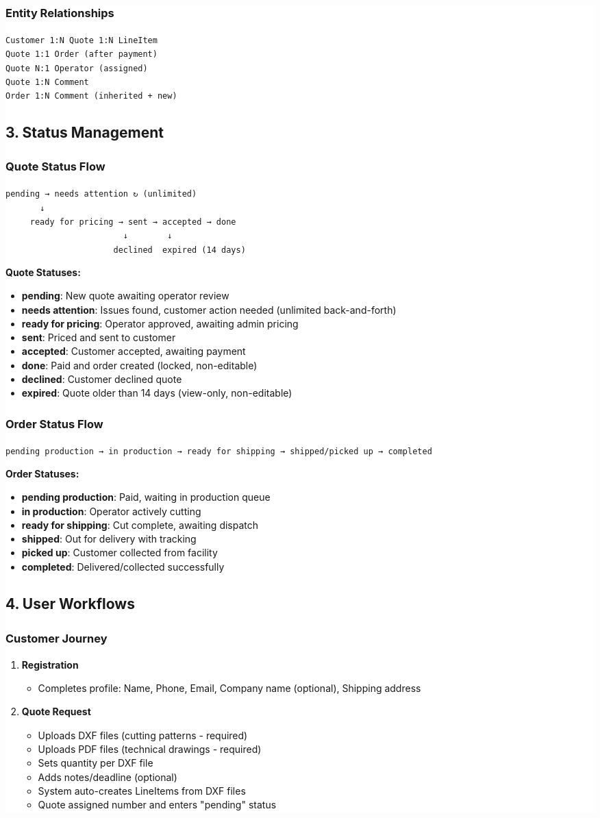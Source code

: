 ### Entity Relationships
```
Customer 1:N Quote 1:N LineItem
Quote 1:1 Order (after payment)
Quote N:1 Operator (assigned)
Quote 1:N Comment
Order 1:N Comment (inherited + new)
```

## 3. Status Management

### Quote Status Flow
```
pending → needs attention ↻ (unlimited)
       ↓
     ready for pricing → sent → accepted → done
                        ↓        ↓
                      declined  expired (14 days)
```

**Quote Statuses:**
- **pending**: New quote awaiting operator review
- **needs attention**: Issues found, customer action needed (unlimited back-and-forth)
- **ready for pricing**: Operator approved, awaiting admin pricing
- **sent**: Priced and sent to customer
- **accepted**: Customer accepted, awaiting payment
- **done**: Paid and order created (locked, non-editable)
- **declined**: Customer declined quote
- **expired**: Quote older than 14 days (view-only, non-editable)

### Order Status Flow
```
pending production → in production → ready for shipping → shipped/picked up → completed
```

**Order Statuses:**
- **pending production**: Paid, waiting in production queue
- **in production**: Operator actively cutting
- **ready for shipping**: Cut complete, awaiting dispatch
- **shipped**: Out for delivery with tracking
- **picked up**: Customer collected from facility
- **completed**: Delivered/collected successfully

## 4. User Workflows

### Customer Journey
1. **Registration**
   - Completes profile: Name, Phone, Email, Company name (optional), Shipping address

2. **Quote Request**
   - Uploads DXF files (cutting patterns - required)
   - Uploads PDF files (technical drawings - required)
   - Sets quantity per DXF file
   - Adds notes/deadline (optional)
   - System auto-creates LineItems from DXF files
   - Quote assigned number and enters "pending" status
